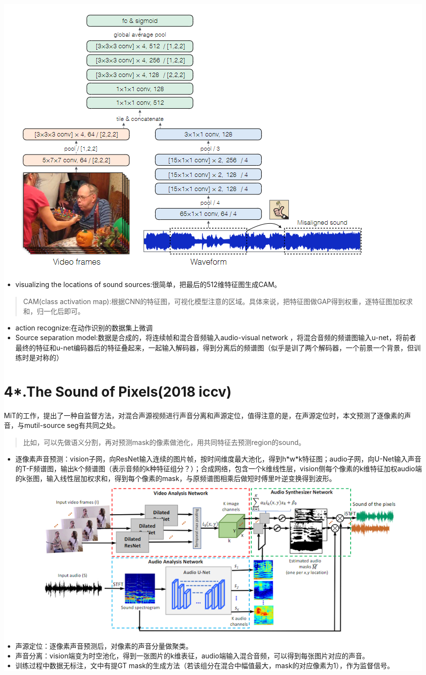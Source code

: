 ![Alt text](<Paper/Sound_Source_Localization/image/2.png>)
- visualizing the locations of sound sources:很简单，把最后的512维特征图生成CAM。
> CAM(class activation map):根据CNN的特征图，可视化模型注意的区域。具体来说，把特征图做GAP得到权重，逐特征图加权求和，归一化后即可。
- action recognize:在动作识别的数据集上微调
- Source separation model:数据是合成的，将连续帧和混合音频输入audio-visual network ，将混合音频的频谱图输入u-net，将前者最终的特征和u-net编码器后的特征叠起来，一起输入解码器，得到分离后的频谱图（似乎是训了两个解码器，一个前景一个背景，但训练时是对称的）

# 4\*.The Sound of Pixels(2018 iccv)
MiT的工作，提出了一种自监督方法，对混合声源视频进行声音分离和声源定位，值得注意的是，在声源定位时，本文预测了逐像素的声音，与mutil-source seg有共同之处。
> 比如，可以先做语义分割，再对预测mask的像素做池化，用共同特征去预测region的sound。
- 逐像素声音预测：vision子网，向ResNet输入连续的图片帧，按时间维度最大池化，得到h\*w\*k特征图；audio子网，向U-Net输入声音的T-F频谱图，输出k个频谱图（表示音频的k种特征组分？）；合成网络，包含一个k维线性层，vision侧每个像素的k维特征加权audio端的k张图，输入线性层加权求和，得到每个像素的mask，与原频谱图相乘后做短时傅里叶逆变换得到波形。
![Alt text](<Paper/Sound_Source_Localization/image/3.png>)
- 声源定位：逐像素声音预测后，对像素的声音分量做聚类。
- 声音分离：vision端变为时空池化，得到一张图片的k维表征，audio端输入混合音频，可以得到每张图片对应的声音。
- 训练过程中数据无标注，文中有提GT mask的生成方法（若该组分在混合中幅值最大，mask的对应像素为1），作为监督信号。
